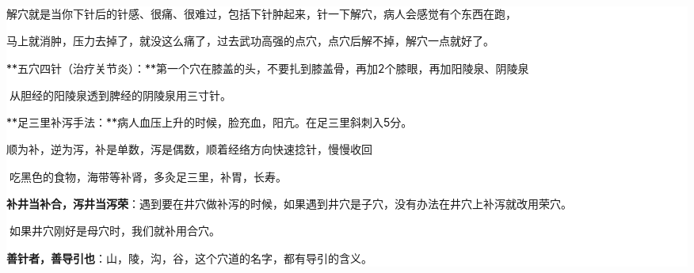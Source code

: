 ​					解穴就是当你下针后的针感、很痛、很难过，包括下针肿起来，针一下解穴，病人会感觉有个东西在跑，

​				   马上就消肿，压力去掉了，就没这么痛了，过去武功高强的点穴，点穴后解不掉，解穴一点就好了。

**五穴四针（治疗关节炎）：**第一个穴在膝盖的头，不要扎到膝盖骨，再加2个膝眼，再加阳陵泉、阴陵泉

​												从胆经的阳陵泉透到脾经的阴陵泉用三寸针。

**足三里补泻手法：**病人血压上升的时候，脸充血，阳亢。在足三里斜刺入5分。

​								顺为补，逆为泻，补是单数，泻是偶数，顺着经络方向快速捻针，慢慢收回

​								吃黑色的食物，海带等补肾，多灸足三里，补胃，长寿。

**补井当补合，泻井当泻荣**：遇到要在井穴做补泻的时候，如果遇到井穴是子穴，没有办法在井穴上补泻就改用荣穴。

​												如果井穴刚好是母穴时，我们就补用合穴。

**善针者，善导引也**：山，陵，沟，谷，这个穴道的名字，都有导引的含义。
